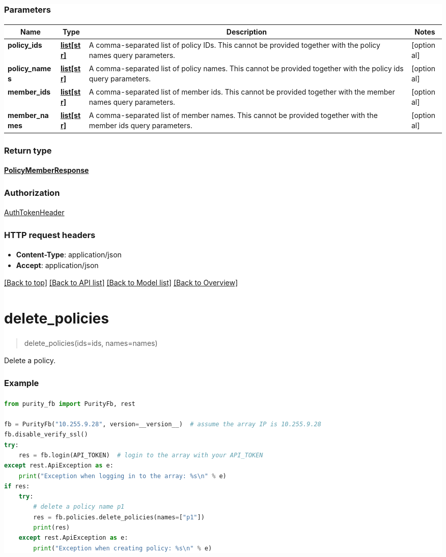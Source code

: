 
### Parameters

Name | Type | Description  | Notes
------------- | ------------- | ------------- | -------------
 **policy_ids** | [**list[str]**](str.md)| A comma-separated list of policy IDs. This cannot be provided together with the policy names query parameters. | [optional] 
 **policy_names** | [**list[str]**](str.md)| A comma-separated list of policy names. This cannot be provided together with the policy ids query parameters. | [optional] 
 **member_ids** | [**list[str]**](str.md)| A comma-separated list of member ids. This cannot be provided together with the member names query parameters. | [optional] 
 **member_names** | [**list[str]**](str.md)| A comma-separated list of member names. This cannot be provided together with the member ids query parameters. | [optional] 

### Return type

[**PolicyMemberResponse**](PolicyMemberResponse.md)

### Authorization

[AuthTokenHeader](index.md#AuthTokenHeader)

### HTTP request headers

 - **Content-Type**: application/json
 - **Accept**: application/json

[[Back to top]](#) [[Back to API list]](index.md#endpoint-properties) [[Back to Model list]](index.md#documentation-for-models) [[Back to Overview]](index.md)

# **delete_policies**
> delete_policies(ids=ids, names=names)



Delete a policy.

### Example 
```python
from purity_fb import PurityFb, rest

fb = PurityFb("10.255.9.28", version=__version__)  # assume the array IP is 10.255.9.28
fb.disable_verify_ssl()
try:
    res = fb.login(API_TOKEN)  # login to the array with your API_TOKEN
except rest.ApiException as e:
    print("Exception when logging in to the array: %s\n" % e)
if res:
    try:
        # delete a policy name p1
        res = fb.policies.delete_policies(names=["p1"])
        print(res)
    except rest.ApiException as e:
        print("Exception when creating policy: %s\n" % e)
```
